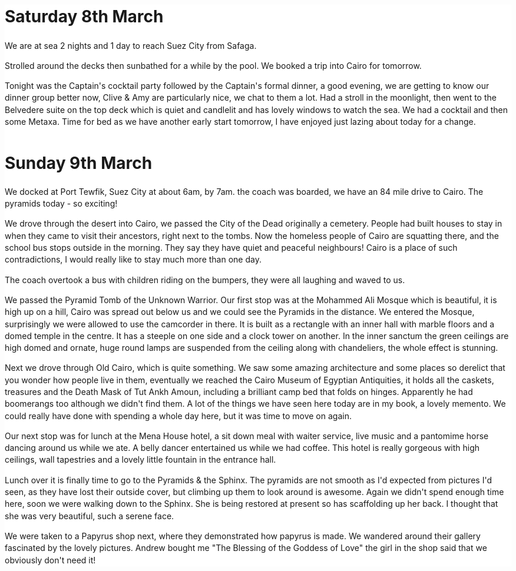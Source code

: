 Saturday 8th March
=
We are at sea 2 nights and 1 day to reach Suez City from Safaga.

Strolled around the decks then sunbathed for a while by the pool. We booked a trip into Cairo for tomorrow.

Tonight was the Captain's cocktail party followed by the Captain's formal dinner, a good evening, we are getting to know our dinner group better now, Clive & Amy are particularly nice, we chat to them a lot. Had a stroll in the moonlight, then went to the Belvedere suite on the top deck which is quiet and candlelit and has lovely windows to watch the sea. We had a cocktail and then some Metaxa. Time for bed as we have another early start tomorrow, I have enjoyed just lazing about today for a change.

Sunday 9th March
=
We docked at Port Tewfik, Suez City at about 6am, by 7am. the coach was boarded, we have an 84 mile drive to Cairo. The pyramids today - so exciting!

We drove through the desert into Cairo, we passed the City of the Dead originally a cemetery. People had built houses to stay in when they came to visit their ancestors, right next to the tombs. Now the homeless people of Cairo are squatting there, and the school bus stops outside in the morning. They say they have quiet and peaceful neighbours! Cairo is a place of such contradictions, I would really like to stay much more than one day.

The coach overtook a bus with children riding on the bumpers, they were all laughing and waved to us.

We passed the Pyramid Tomb of the Unknown Warrior. Our first stop was at the Mohammed Ali Mosque which is beautiful, it is high up on a hill, Cairo was spread out below us and we could see the Pyramids in the distance. We entered the Mosque, surprisingly we were allowed to use the camcorder in there. It is built as a rectangle with an inner hall with marble floors and a domed temple in the centre. It has a steeple on one side and a clock tower on another. In the inner sanctum the green ceilings are high domed and ornate, huge round lamps are suspended from the ceiling along with chandeliers, the whole effect is stunning.

Next we drove through Old Cairo, which is quite something. We saw some amazing architecture and some places so derelict that you wonder how people live in them, eventually we reached the Cairo Museum of Egyptian Antiquities, it holds all the caskets, treasures and the Death Mask of Tut Ankh Amoun, including a brilliant camp bed that folds on hinges. Apparently he had boomerangs too although we didn't find them. A lot of the things we have seen here today are in my book, a lovely memento. We could really have done with spending a whole day here, but it was time to move on again.

Our next stop was for lunch at the Mena House hotel, a sit down meal with waiter service, live music and a pantomime horse dancing around us while we ate. A belly dancer entertained us while we had coffee. This hotel is really gorgeous with high ceilings, wall tapestries and a lovely little fountain in the entrance hall.

Lunch over it is finally time to go to the Pyramids & the Sphinx. The pyramids are not smooth as I'd expected from pictures I'd seen, as they have lost their outside cover, but climbing up them to look around is awesome. Again we didn't spend enough time here, soon we were walking down to the Sphinx. She is being restored at present so has scaffolding up her back. I thought that she was very beautiful, such a serene face.

We were taken to a Papyrus shop next, where they demonstrated how papyrus is made. We wandered around their gallery fascinated by the lovely pictures. Andrew bought me "The Blessing of the Goddess of Love" the girl in the shop said that we obviously don't need it!
